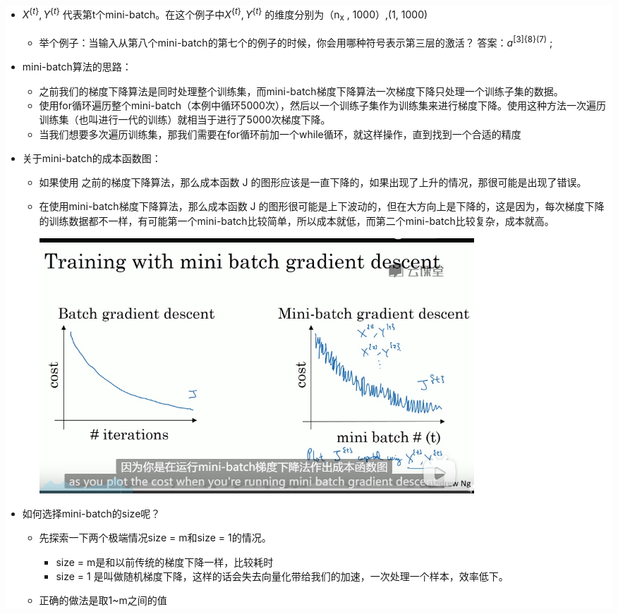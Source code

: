   - $X^{\{t\}},Y^{\{t\}}$ 代表第t个mini-batch。在这个例子中$X^{\{t\}},Y^{\{t\}}$ 的维度分别为（n<sub>x</sub> , 1000）,(1, 1000)

    - 举个例子：当输入从第八个mini-batch的第七个的例子的时候，你会用哪种符号表示第三层的激活？ 答案：$a^{[3]\{8\}(7)}$ ;

  - mini-batch算法的思路：

    - 之前我们的梯度下降算法是同时处理整个训练集，而mini-batch梯度下降算法一次梯度下降只处理一个训练子集的数据。
    - 使用for循环遍历整个mini-batch（本例中循环5000次），然后以一个训练子集作为训练集来进行梯度下降。使用这种方法一次遍历训练集（也叫进行一代的训练）就相当于进行了5000次梯度下降。
    - 当我们想要多次遍历训练集，那我们需要在for循环前加一个while循环，就这样操作，直到找到一个合适的精度

- 关于mini-batch的成本函数图：

  - 如果使用 之前的梯度下降算法，那么成本函数 J 的图形应该是一直下降的，如果出现了上升的情况，那很可能是出现了错误。

  - 在使用mini-batch梯度下降算法，那么成本函数 J 的图形很可能是上下波动的，但在大方向上是下降的，这是因为，每次梯度下降的训练数据都不一样，有可能第一个mini-batch比较简单，所以成本就低，而第二个mini-batch比较复杂，成本就高。

    <img src="../TyporaResources/Image/image-20211005105648606.png" alt="image-20211005105648606" style="zoom:67%;" />

- 如何选择mini-batch的size呢？

  - 先探索一下两个极端情况size = m和size = 1的情况。

    - size = m是和以前传统的梯度下降一样，比较耗时
    - size = 1 是叫做随机梯度下降，这样的话会失去向量化带给我们的加速，一次处理一个样本，效率低下。

  - 正确的做法是取1~m之间的值
